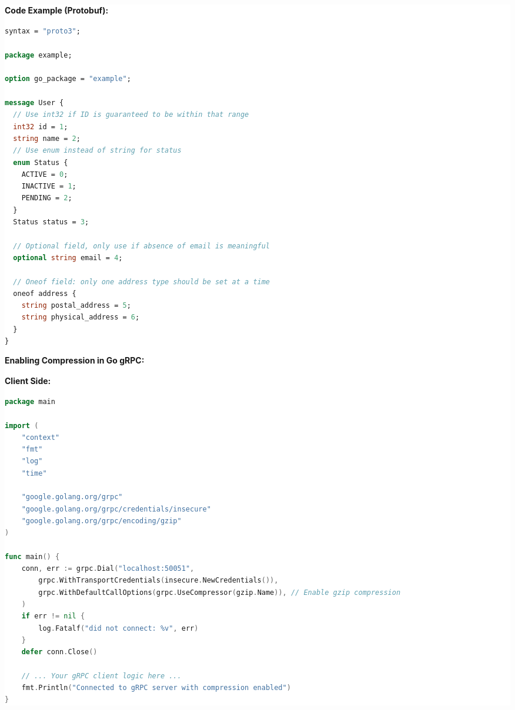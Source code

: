 **Code Example (Protobuf):**

```protobuf
syntax = "proto3";

package example;

option go_package = "example";

message User {
  // Use int32 if ID is guaranteed to be within that range
  int32 id = 1;
  string name = 2;
  // Use enum instead of string for status
  enum Status {
    ACTIVE = 0;
    INACTIVE = 1;
    PENDING = 2;
  }
  Status status = 3;

  // Optional field, only use if absence of email is meaningful
  optional string email = 4;

  // Oneof field: only one address type should be set at a time
  oneof address {
    string postal_address = 5;
    string physical_address = 6;
  }
}
```

**Enabling Compression in Go gRPC:**

**Client Side:**

```go
package main

import (
	"context"
	"fmt"
	"log"
	"time"

	"google.golang.org/grpc"
	"google.golang.org/grpc/credentials/insecure"
	"google.golang.org/grpc/encoding/gzip"
)

func main() {
	conn, err := grpc.Dial("localhost:50051",
		grpc.WithTransportCredentials(insecure.NewCredentials()),
		grpc.WithDefaultCallOptions(grpc.UseCompressor(gzip.Name)), // Enable gzip compression
	)
	if err != nil {
		log.Fatalf("did not connect: %v", err)
	}
	defer conn.Close()

    // ... Your gRPC client logic here ...
    fmt.Println("Connected to gRPC server with compression enabled")
}
```
